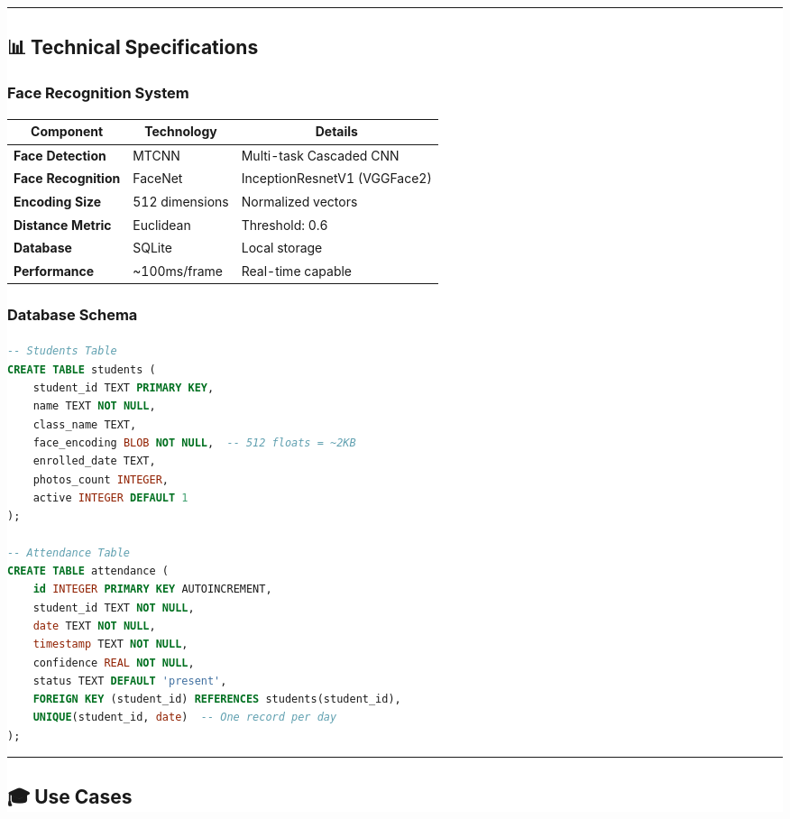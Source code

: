 
---

## 📊 Technical Specifications

### **Face Recognition System**

| Component | Technology | Details |
|-----------|-----------|---------|
| **Face Detection** | MTCNN | Multi-task Cascaded CNN |
| **Face Recognition** | FaceNet | InceptionResnetV1 (VGGFace2) |
| **Encoding Size** | 512 dimensions | Normalized vectors |
| **Distance Metric** | Euclidean | Threshold: 0.6 |
| **Database** | SQLite | Local storage |
| **Performance** | ~100ms/frame | Real-time capable |

### **Database Schema**

```sql
-- Students Table
CREATE TABLE students (
    student_id TEXT PRIMARY KEY,
    name TEXT NOT NULL,
    class_name TEXT,
    face_encoding BLOB NOT NULL,  -- 512 floats = ~2KB
    enrolled_date TEXT,
    photos_count INTEGER,
    active INTEGER DEFAULT 1
);

-- Attendance Table
CREATE TABLE attendance (
    id INTEGER PRIMARY KEY AUTOINCREMENT,
    student_id TEXT NOT NULL,
    date TEXT NOT NULL,
    timestamp TEXT NOT NULL,
    confidence REAL NOT NULL,
    status TEXT DEFAULT 'present',
    FOREIGN KEY (student_id) REFERENCES students(student_id),
    UNIQUE(student_id, date)  -- One record per day
);
```

---

## 🎓 Use Cases
